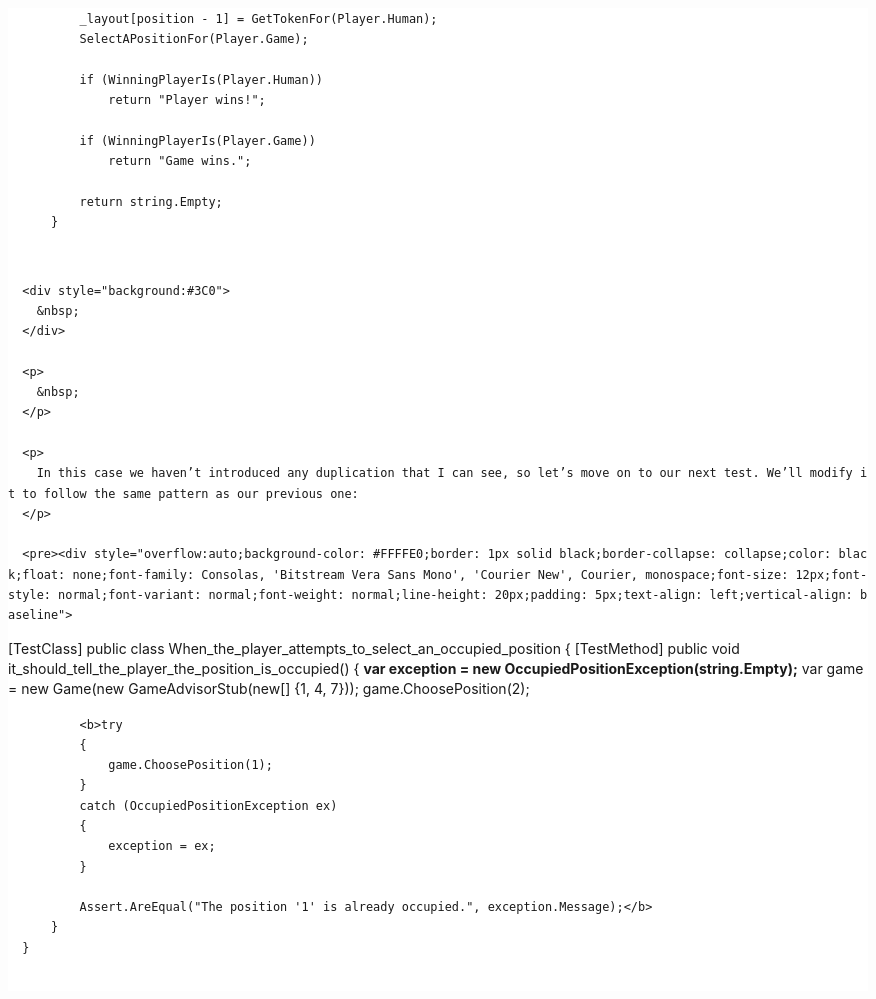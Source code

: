               _layout[position - 1] = GetTokenFor(Player.Human);
              SelectAPositionFor(Player.Game);
  
              if (WinningPlayerIs(Player.Human))
                  return "Player wins!";
  
              if (WinningPlayerIs(Player.Game))
                  return "Game wins.";
  
              return string.Empty;
          }
  <br />
  
</div></pre>
      
      <div style="background:#3C0">
        &nbsp;
      </div>
      
      <p>
        &nbsp;
      </p>
      
      <p>
        In this case we haven’t introduced any duplication that I can see, so let’s move on to our next test. We’ll modify it to follow the same pattern as our previous one:
      </p>
      
      <pre><div style="overflow:auto;background-color: #FFFFE0;border: 1px solid black;border-collapse: collapse;color: black;float: none;font-family: Consolas, 'Bitstream Vera Sans Mono', 'Courier New', Courier, monospace;font-size: 12px;font-style: normal;font-variant: normal;font-weight: normal;line-height: 20px;padding: 5px;text-align: left;vertical-align: baseline">
  [TestClass]
      public class When_the_player_attempts_to_select_an_occupied_position
      {
          [TestMethod]
          public void it_should_tell_the_player_the_position_is_occupied()
          {
              <b>var exception = new OccupiedPositionException(string.Empty);</b>
              var game = new Game(new GameAdvisorStub(new[] {1, 4, 7}));
              game.ChoosePosition(2);
  
              <b>try
              {
                  game.ChoosePosition(1);
              }
              catch (OccupiedPositionException ex)
              {
                  exception = ex;
              }
  
              Assert.AreEqual("The position '1' is already occupied.", exception.Message);</b>
          }
      }
  <br />
  